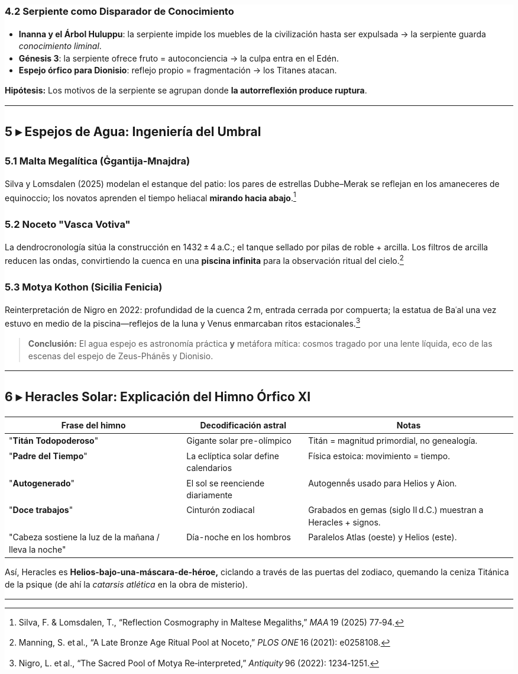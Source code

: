 ### 4.2 Serpiente como Disparador de Conocimiento  

- **Inanna y el Árbol Huluppu**: la serpiente impide los muebles de la civilización hasta ser expulsada → la serpiente guarda *conocimiento liminal*.  
- **Génesis 3**: la serpiente ofrece fruto = autoconciencia → la culpa entra en el Edén.  
- **Espejo órfico para Dionisio**: reflejo propio = fragmentación → los Titanes atacan.

**Hipótesis:** Los motivos de la serpiente se agrupan donde **la autorreflexión produce ruptura**.

---

## 5 ▸ Espejos de Agua: Ingeniería del Umbral

### 5.1 Malta Megalítica (Ġgantija-Mnajdra) 

Silva y Lomsdalen (2025) modelan el estanque del patio: los pares de estrellas Dubhe–Merak se reflejan en los amaneceres de equinoccio; los novatos aprenden el tiempo heliacal **mirando hacia abajo**.[^malta]

### 5.2 Noceto "Vasca Votiva" 

La dendrocronología sitúa la construcción en 1432 ± 4 a.C.; el tanque sellado por pilas de roble + arcilla. Los filtros de arcilla reducen las ondas, convirtiendo la cuenca en una **piscina infinita** para la observación ritual del cielo.[^noceto]

### 5.3 Motya Kothon (Sicilia Fenicia) 

Reinterpretación de Nigro en 2022: profundidad de la cuenca 2 m, entrada cerrada por compuerta; la estatua de Baʿal una vez estuvo en medio de la piscina—reflejos de la luna y Venus enmarcaban ritos estacionales.[^motya]

> **Conclusión:** El agua espejo es astronomía práctica **y** metáfora mítica: cosmos tragado por una lente líquida, eco de las escenas del espejo de Zeus-Phánēs y Dionisio.

---

## 6 ▸ Heracles Solar: Explicación del Himno Órfico XI

| Frase del himno | Decodificación astral | Notas |
|-----------------|-----------------------|-------|
| "**Titán Todopoderoso**" | Gigante solar pre-olímpico | Titán = magnitud primordial, no genealogía. |
| "**Padre del Tiempo**" | La eclíptica solar define calendarios | Física estoica: movimiento = tiempo. |
| "**Autogenerado**" | El sol se reenciende diariamente | Autogennḗs usado para Helios y Aion. |
| "**Doce trabajos**" | Cinturón zodiacal | Grabados en gemas (siglo II d.C.) muestran a Heracles + signos. |
| "Cabeza sostiene la luz de la mañana / lleva la noche" | Día-noche en los hombros | Paralelos Atlas (oeste) y Helios (este). |

Así, Heracles es **Helios-bajo-una-máscara-de-héroe,** ciclando a través de las puertas del zodiaco, quemando la ceniza Titánica de la psique (de ahí la *catarsis atlética* en la obra de misterio).

---

[^rv]: Jamison, S. & Brereton, J. *Ṛg Veda* trans., OUP 2014, vol. 3, pp. 1726‑1731.  
[^sb]: Eggeling, J., *Śatapatha Brāhmaṇa* VOLS III‑V, SAC 1900.  
[^ee]: Lambert, W. G. & Parker, R. A. *Enūma Eliš*, MHE III, 1966.  
[^olymp]: Olimpiodoro, *Comentario sobre el Fedón*, §§1‑6, trans. Westerink, 2018.  
[^ginza]: Al‑Saadi, S., *Ginza Rba* Eng. trans., Drabsha 2012, Right Book XVIII.  
[^leyenda]: Bierhorst, J., *History & Mythology of the Aztecs*, UA Press 1992, pp. 65‑74.  
[^malta]: Silva, F. & Lomsdalen, T., “Reflection Cosmography in Maltese Megaliths,” *MAA* 19 (2025) 77‑94.  
[^noceto]: Manning, S. et al., “A Late Bronze Age Ritual Pool at Noceto,” *PLOS ONE* 16 (2021): e0258108.  
[^motya]: Nigro, L. et al., “The Sacred Pool of Motya Re‑interpreted,” *Antiquity* 96 (2022): 1234‑1251.